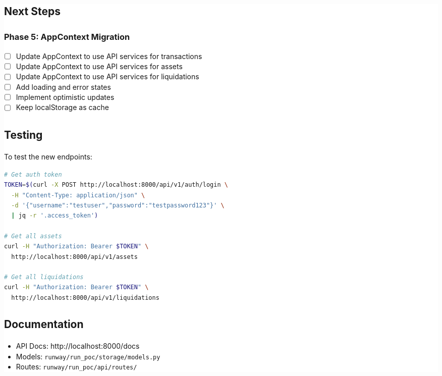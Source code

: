 ## Next Steps

### Phase 5: AppContext Migration
- [ ] Update AppContext to use API services for transactions
- [ ] Update AppContext to use API services for assets
- [ ] Update AppContext to use API services for liquidations
- [ ] Add loading and error states
- [ ] Implement optimistic updates
- [ ] Keep localStorage as cache

## Testing

To test the new endpoints:

```bash
# Get auth token
TOKEN=$(curl -X POST http://localhost:8000/api/v1/auth/login \
  -H "Content-Type: application/json" \
  -d '{"username":"testuser","password":"testpassword123"}' \
  | jq -r '.access_token')

# Get all assets
curl -H "Authorization: Bearer $TOKEN" \
  http://localhost:8000/api/v1/assets

# Get all liquidations
curl -H "Authorization: Bearer $TOKEN" \
  http://localhost:8000/api/v1/liquidations
```

## Documentation

- API Docs: http://localhost:8000/docs
- Models: `runway/run_poc/storage/models.py`
- Routes: `runway/run_poc/api/routes/`

